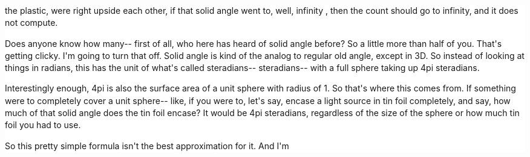   <span m="356990">the</span> <span m="357050">plastic,</span> <span m="358130">were</span>
  <span m="358490">right</span> <span m="358730">upside</span> <span m="359150">each</span>
  <span m="359360">other,</span> <span m="360380">if</span> <span m="360530">that</span>
  <span m="360710">solid</span> <span m="361100">angle</span> <span m="361370">went</span>
  <span m="361580">to,</span> <span m="362220">well,</span> <span m="362480">infinity</span>
  <span m="362795">,</span> <span m="363110">then</span> <span m="363290">the</span>
  <span m="363350">count</span> <span m="363680">should</span> <span m="363800">go</span>
  <span m="363920">to</span> <span m="364040">infinity,</span> <span m="364295">and</span>
  <span m="364550">it</span> <span m="364670">does</span> <span m="364880">not</span>
  <span m="365060">compute.</span></p><p><span m="367590">Does</span> <span m="367700">anyone</span>
  <span m="367940">know</span> <span m="368090">how</span> <span m="368300">many--</span>
  <span m="369770">first</span> <span m="370040">of</span> <span m="370130">all,</span>
  <span m="370410">who</span> <span m="370580">here</span> <span m="370820">has</span>
  <span m="370940">heard</span> <span m="371180">of</span> <span m="371270">solid</span>
  <span m="371600">angle</span> <span m="371810">before?</span> <span m="373760">So</span>
  <span m="373890">a</span> <span m="373920">little</span> <span m="374130">more</span>
  <span m="374340">than</span> <span m="374460">half</span> <span m="374760">of</span>
  <span m="374850">you.</span> <span m="377210">That's</span> <span m="377340">getting</span>
  <span m="377530">clicky.</span> <span m="377795">I'm going</span> <span m="378060">to</span>
  <span m="378240">turn</span> <span m="378450">that</span> <span m="378570">off.</span>
  <span m="379880">Solid</span> <span m="380270">angle</span> <span m="380500">is</span>
  <span m="380610">kind</span> <span m="380820">of</span> <span m="380880">the</span>
  <span m="381000">analog</span> <span m="381390">to</span> <span m="381480">regular</span>
  <span m="381870">old</span> <span m="382050">angle,</span> <span m="382320">except</span>
  <span m="382650">in</span> <span m="382740">3D.</span> <span m="384090">So</span>
  <span m="384240">instead</span> <span m="384510">of</span> <span m="384600">looking</span>
  <span m="384870">at</span> <span m="384960">things</span> <span m="385290">in</span>
  <span m="385440">radians,</span> <span m="386880">this</span> <span m="387090">has</span>
  <span m="387330">the</span> <span m="387450">unit</span> <span m="387780">of</span>
  <span m="388080">what's</span> <span m="388260">called</span> <span m="388500">steradians--</span>
  <span m="391630">steradians--</span> <span m="396970">with</span> <span m="397390">a</span>
  <span m="397480">full</span> <span m="397810">sphere</span> <span m="400560">taking</span>
  <span m="400920">up</span> <span m="401070">4pi</span> <span m="401430">steradians.</span></p><p><span
  m="404220">Interestingly</span> <span m="404850">enough,</span> <span m="405090">4pi</span>
  <span m="405720">is</span> <span m="405870">also</span> <span m="406290">the</span>
  <span m="406380">surface</span> <span m="406830">area</span> <span m="407580">of</span>
  <span m="407700">a</span> <span m="407760">unit</span> <span m="408090">sphere</span>
  <span m="408420">with</span> <span m="408570">radius</span> <span m="408930">of</span>
  <span m="409050">1.</span> <span m="409980">So</span> <span m="410070">that's</span>
  <span m="410280">where</span> <span m="410400">this</span> <span m="410550">comes</span>
  <span m="410820">from.</span> <span m="411090">If</span> <span m="411210">something</span>
  <span m="411600">were</span> <span m="411810">to</span> <span m="412140">completely</span>
  <span m="413400">cover</span> <span m="413880">a</span> <span m="413940">unit</span>
  <span m="414270">sphere--</span> <span m="414660">like,</span> <span m="414870">if</span>
  <span m="414960">you</span> <span m="415080">were</span> <span m="415200">to,</span>
  <span m="415320">let's</span> <span m="415500">say,</span> <span m="416190">encase</span>
  <span m="416610">a</span> <span m="416670">light</span> <span m="416910">source</span>
  <span m="417750">in</span> <span m="417870">tin foil</span> <span m="418560">completely,</span>
  <span m="419580">and</span> <span m="419700">say,</span> <span m="419850">how</span>
  <span m="420000">much</span> <span m="420210">of</span> <span m="420270">that</span>
  <span m="420420">solid</span> <span m="420810">angle</span> <span m="421470">does</span>
  <span m="421620">the</span> <span m="421710">tin</span> <span m="421860">foil</span>
  <span m="422190">encase?</span> <span m="422640">It</span> <span m="422730">would</span>
  <span m="422910">be</span> <span m="423120">4pi</span> <span m="423630">steradians,</span>
  <span m="425130">regardless</span> <span m="425580">of</span> <span m="425640">the</span>
  <span m="425730">size</span> <span m="426030">of</span> <span m="426090">the</span>
  <span m="426180">sphere</span> <span m="426510">or how</span> <span m="426600">much</span>
  <span m="426780">tin foil</span> <span m="427170">you</span> <span m="427290">had</span>
  <span m="427440">to</span> <span m="427560">use.</span></p><p><span m="430310">So</span>
  <span m="430440">this</span> <span m="430760">pretty</span> <span m="431090">simple</span>
  <span m="431420">formula</span> <span m="431870">isn't</span> <span m="432110">the</span>
  <span m="432200">best</span> <span m="433130">approximation</span> <span m="433910">for</span>
  <span m="434150">it.</span> <span m="434340">And</span> <span m="434440">I'm</span>